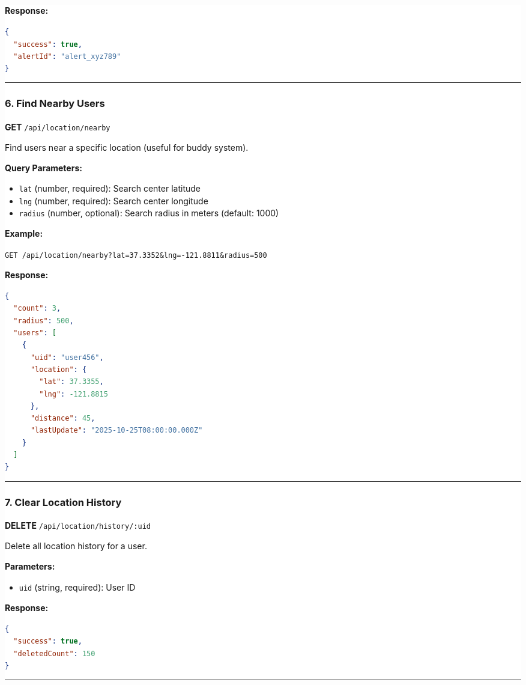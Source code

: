 **Response:**
```json
{
  "success": true,
  "alertId": "alert_xyz789"
}
```

---

### 6. Find Nearby Users
**GET** `/api/location/nearby`

Find users near a specific location (useful for buddy system).

**Query Parameters:**
- `lat` (number, required): Search center latitude
- `lng` (number, required): Search center longitude
- `radius` (number, optional): Search radius in meters (default: 1000)

**Example:**
```
GET /api/location/nearby?lat=37.3352&lng=-121.8811&radius=500
```

**Response:**
```json
{
  "count": 3,
  "radius": 500,
  "users": [
    {
      "uid": "user456",
      "location": {
        "lat": 37.3355,
        "lng": -121.8815
      },
      "distance": 45,
      "lastUpdate": "2025-10-25T08:00:00.000Z"
    }
  ]
}
```

---

### 7. Clear Location History
**DELETE** `/api/location/history/:uid`

Delete all location history for a user.

**Parameters:**
- `uid` (string, required): User ID

**Response:**
```json
{
  "success": true,
  "deletedCount": 150
}
```

---